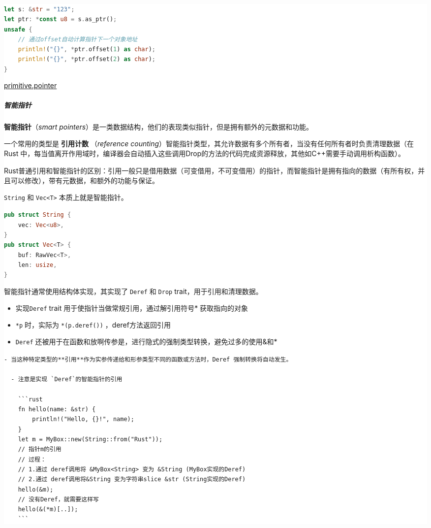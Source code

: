```rust
let s: &str = "123";
let ptr: *const u8 = s.as_ptr();
unsafe {
    // 通过offset自动计算指针下一个对象地址
    println!("{}", *ptr.offset(1) as char);
    println!("{}", *ptr.offset(2) as char);
}

```

[primitive.pointer](https://doc.rust-lang.org/1.54.0/std/primitive.pointer.html)

##### 智能指针

**智能指针**（*smart pointers*）是一类数据结构，他们的表现类似指针，但是拥有额外的元数据和功能。

一个常用的类型是 **引用计数** （*reference counting*）智能指针类型，其允许数据有多个所有者，当没有任何所有者时负责清理数据（在 Rust 中，每当值离开作用域时，编译器会自动插入这些调用Drop的方法的代码完成资源释放，其他如C++需要手动调用析构函数）。

Rust普通引用和智能指针的区别：引用一般只是借用数据（可变借用，不可变借用）的指针，而智能指针是拥有指向的数据（有所有权，并且可以修改），带有元数据，和额外的功能与保证。

 `String` 和 `Vec<T>` 本质上就是智能指针。

```rust
pub struct String {
    vec: Vec<u8>,
}
pub struct Vec<T> {
    buf: RawVec<T>,
    len: usize,
}
```

智能指针通常使用结构体实现，其实现了 `Deref` 和 `Drop` trait，用于引用和清理数据。

-  实现`Deref` trait 用于使指针当做常规引用，通过解引用符号* 获取指向的对象

  - `*p` 时，实际为 `*(p.deref())` ，deref方法返回引用

  -  `Deref` 还被用于在函数和放啊传参是，进行隐式的强制类型转换，避免过多的使用&和*

    - 当这种特定类型的**引用**作为实参传递给和形参类型不同的函数或方法时，Deref 强制转换将自动发生。

      - 注意是实现 `Deref`的智能指针的引用

        ```rust
        fn hello(name: &str) {
            println!("Hello, {}!", name);
        }
        let m = MyBox::new(String::from("Rust"));
        // 指针m的引用
        // 过程：
        // 1.通过 deref调用将 &MyBox<String> 变为 &String (MyBox实现的Deref)
        // 2.通过 deref调用将&String 变为字符串slice &str (String实现的Deref)
        hello(&m);
        // 没有Deref，就需要这样写
        hello(&(*m)[..]);
        ```
